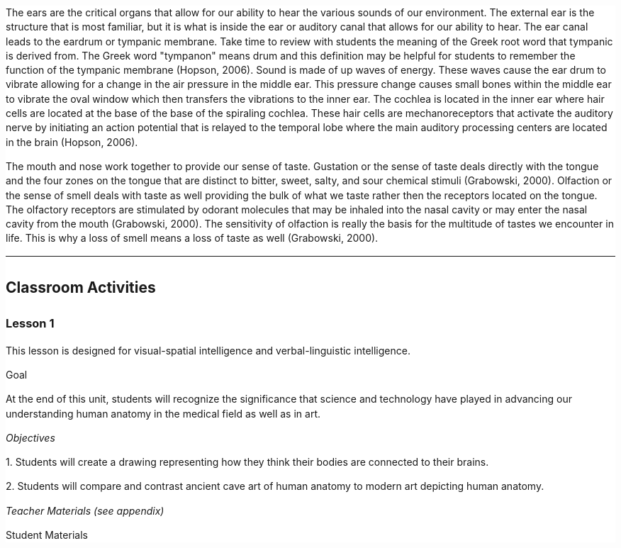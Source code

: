 The ears are the critical organs that allow for our ability to hear the various sounds of our environment. The external ear is the structure that is most familiar, but it is what is inside the ear or auditory canal that allows for our ability to hear. The ear canal leads to the eardrum or tympanic membrane. Take time to review with students the meaning of the Greek root word that tympanic is derived from. The Greek word "tympanon" means drum and this definition may be helpful for students to remember the function of the tympanic membrane (Hopson, 2006). Sound is made of up waves of energy. These waves cause the ear drum to vibrate allowing for a change in the air pressure in the middle ear. This pressure change causes small bones within the middle ear to vibrate the oval window which then transfers the vibrations to the inner ear. The cochlea is located in the inner ear where hair cells are located at the base of the base of the spiraling cochlea. These hair cells are mechanoreceptors that activate the auditory nerve by initiating an action potential that is relayed to the temporal lobe where the main auditory processing centers are located in the brain (Hopson, 2006).
</p>
<p>
The mouth and nose work together to provide our sense of taste. Gustation or the sense of taste deals directly with the tongue and the four zones on the tongue that are distinct to bitter, sweet, salty, and sour chemical stimuli (Grabowski, 2000). Olfaction or the sense of smell deals with taste as well providing the bulk of what we taste rather then the receptors located on the tongue. The olfactory receptors are stimulated by odorant molecules that may be inhaled into the nasal cavity or may enter the nasal cavity from the mouth (Grabowski, 2000). The sensitivity of olfaction is really the basis for the multitude of tastes we encounter in life. This is why a loss of smell means a loss of taste as well (Grabowski, 2000).
</p>
<hr/>
<h2>
Classroom Activities
</h2>
<h3>
Lesson 1
</h3>
<p>
This lesson is designed for visual-spatial intelligence and verbal-linguistic intelligence.
</p>
<p>
<i>
</i>
</p>
<p>
Goal
</p>
<p>
At the end of this unit, students will recognize the significance that science and technology have played in advancing our understanding human anatomy in the medical field as well as in art.
</p>
<p>
<i>
Objectives
</i>
</p>
<p>
1.  Students will create a drawing representing how they think their bodies are connected to their brains.
</p>
<p>
2.  Students will compare and contrast ancient cave art of human anatomy to modern art depicting human anatomy.
</p>
<p>
<i>
Teacher Materials (see appendix)
</i>
</p>
<p>
Student Materials